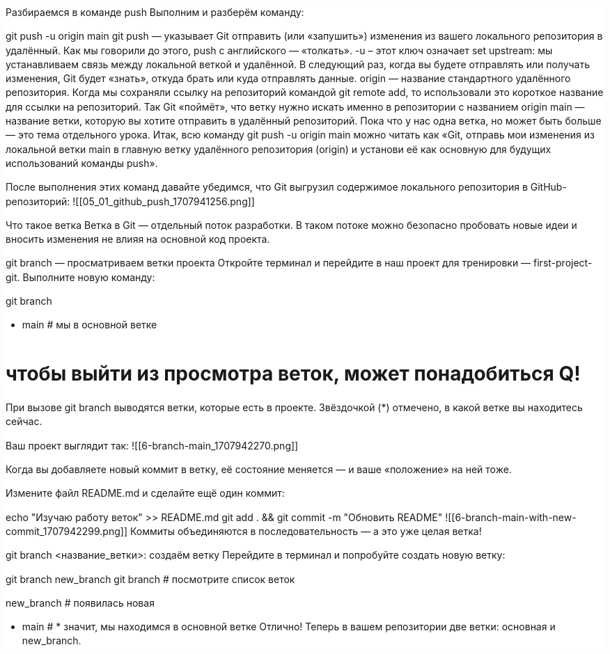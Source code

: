 Разбираемся в команде push
Выполним и разберём команду:

git push -u origin main
git push — указывает Git отправить (или «запушить») изменения из вашего локального репозитория в удалённый. Как мы говорили до этого, push с английского — «толкать».
-u – этот ключ означает set upstream: мы устанавливаем связь между локальной веткой и удалённой. В следующий раз, когда вы будете отправлять или получать изменения, Git будет «знать», откуда брать или куда отправлять данные.
origin — название стандартного удалённого репозитория. Когда мы сохраняли ссылку на репозиторий командой git remote add, то использовали это короткое название для ссылки на репозиторий. Так Git «поймёт», что ветку нужно искать именно в репозитории с названием origin
main — название ветки, которую вы хотите отправить в удалённый репозиторий. Пока что у нас одна ветка, но может быть больше — это тема отдельного урока.
Итак, всю команду git push -u origin main можно читать как «Git, отправь мои изменения из локальной ветки main в главную ветку удалённого репозитория (origin) и установи её как основную для будущих использований команды push».

После выполнения этих команд давайте убедимся, что Git выгрузил содержимое локального репозитория в GitHub-репозиторий: ![[05_01_github_push_1707941256.png]]

Что такое ветка
Ветка в Git — отдельный поток разработки. В таком потоке можно безопасно пробовать новые идеи и вносить изменения не влияя на основной код проекта.

git branch — просматриваем ветки проекта
Откройте терминал и перейдите в наш проект для тренировки — first-project-git. Выполните новую команду:

git branch 
  * main # мы в основной ветке

# чтобы выйти из просмотра веток, может понадобиться Q! 
При вызове git branch выводятся ветки, которые есть в проекте. Звёздочкой (*) отмечено, в какой ветке вы находитесь сейчас.

Ваш проект выглядит так: ![[6-branch-main_1707942270.png]]

Когда вы добавляете новый коммит в ветку, её состояние меняется — и ваше «положение» на ней тоже.

Измените файл README.md и сделайте ещё один коммит:

echo "Изучаю работу веток" >> README.md 
git add . && git commit -m "Обновить README" 
![[6-branch-main-with-new-commit_1707942299.png]] Коммиты объединяются в последовательность — а это уже целая ветка!

git branch <название_ветки>: создаём ветку
Перейдите в терминал и попробуйте создать новую ветку:

git branch new_branch
git branch # посмотрите список веток

  new_branch  # появилась новая
  * main      # * значит, мы находимся в основной ветке
Отлично! Теперь в вашем репозитории две ветки: основная и new_branch.
